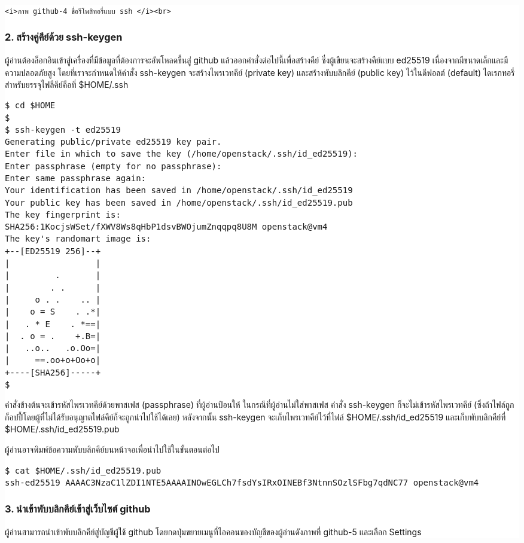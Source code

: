     <i>ภาพ github-4 ชื่อรีโพสิทอรี่แบบ ssh </i><br> 
<p><p>
<a id="g2"><h3>2. สร้างคู่คีย์ด้วย ssh-keygen </h3>
<p>
    ผู้อ่านต้องล็อกอินเข้าสู่เครื่องที่มีข้อมูลที่ต้องการจะอัพโหลดขึ้นสู่ github แล้วออกคำสั่งต่อไปนี้เพื่อสร้างคีย์ ซึ่งผู้เขียนจะสร้างคีย์แบบ ed25519 
เนื่องจากมีขนาดเล็กและมีความปลอดภัยสูง โดยที่เราจะกำหนดให้คำสั่ง ssh-keygen จะสร้างไพรเวทคีย์ (private key) และสร้างพับบลิกคีย์ 
(public key) ไว้ในดีฟอลต์ (default) ไดเรกทอรี่สำหรับยรรจุไฟลืคีย์คือที่ $HOME/.ssh 
<p>
<pre>
$ cd $HOME
$ 
$ ssh-keygen -t ed25519 
Generating public/private ed25519 key pair.
Enter file in which to save the key (/home/openstack/.ssh/id_ed25519): 
Enter passphrase (empty for no passphrase): 
Enter same passphrase again: 
Your identification has been saved in /home/openstack/.ssh/id_ed25519
Your public key has been saved in /home/openstack/.ssh/id_ed25519.pub
The key fingerprint is:
SHA256:1KocjsWSet/fXWV8Ws8qHbP1dsvBWOjumZnqqpq8U8M openstack@vm4
The key's randomart image is:
+--[ED25519 256]--+
|                 |
|         .       |
|        . .      |
|     o . .    .. |
|    o = S    . .*|
|   . * E    . *==|
|  . o = .    +.B=|
|   ..o..   .o.Oo=|
|     ==.oo+o+Oo+o|
+----[SHA256]-----+
$ 
</pre>
<p>
คำสั่งข้างต้นจะเข้ารหัสไพรเวทคีย์ด้วยพาสเฟส (passphrase) ที่ผู้อ่านป้อนให้ ในกรณีที่ผู้อ่านไม่ใส่พาสเฟส คำสั่ง ssh-keygen ก็จะไม่เข้ารหัสไพรเวทคีย์ (ซึ่งถ้าไฟล์ถูกก็อปปี้โดยผู้ที่ไม่ได้รับอนุญาตไฟล์คีย์ก็จะถูกนำไปใช้ได้เลย) หลังจากนั้น ssh-keygen จะเก็บไพรเวทคีย์ไว้ที่ไฟล์ $HOME/.ssh/id_ed25519 และเก็บพับบลิกคีย์ที่ $HOME/.ssh/id_ed25519.pub
<p>
    ผู้อ่านอาจพิมพ์ข้อความพับบลิกคีย์บนหน้าจอเพื่อนำไปใช้ในขั้นตอนต่อไป
<p>
<pre>
$ cat $HOME/.ssh/id_ed25519.pub
ssh-ed25519 AAAAC3NzaC1lZDI1NTE5AAAAINOwEGLCh7fsdYsIRxOINEBf3NtnnSOzlSFbg7qdNC77 openstack@vm4
</pre>
<p><p>
<a id="g3"><h3>3. นำเข้าพับบลิกคีย์เข้าสู่เว็บไซต์ github </h3>
<p>
    ผู้อ่านสามารถนำเข้าพับบลิกคีย์สู่บัญชีผู้ใช้ github โดยกดปุ่มขยายเมนูที่ไอคอนของบัญชีของผู้อ่านดังภาพที่ github-5 และเลือก Settings
<p>